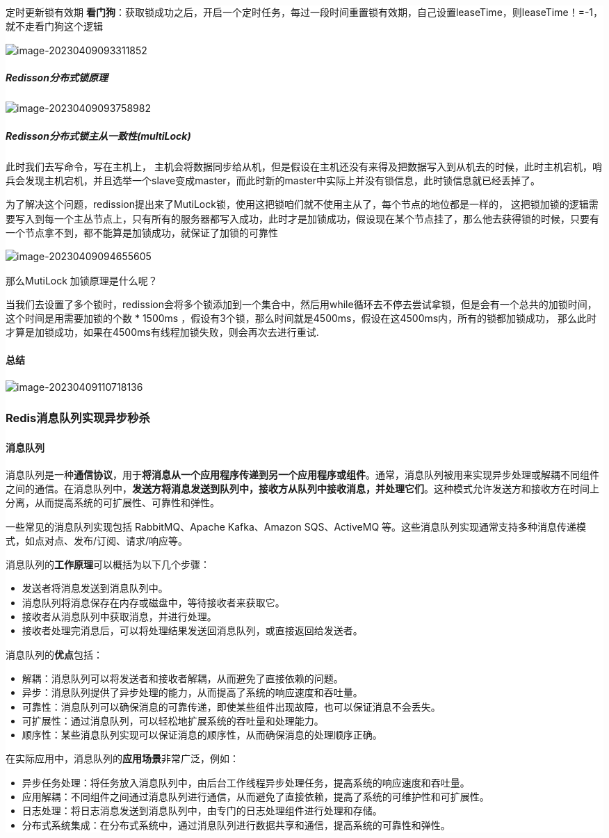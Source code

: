 定时更新锁有效期     **看门狗**：获取锁成功之后，开启一个定时任务，每过一段时间重置锁有效期，自己设置leaseTime，则leaseTime！=-1，就不走看门狗这个逻辑

![image-20230409093311852](https://raw.githubusercontent.com/195sjin/myBed/master/images202304090933000.png)

##### Redisson分布式锁原理

![image-20230409093758982](https://raw.githubusercontent.com/195sjin/myBed/master/images202304090937036.png)

##### Redisson分布式锁主从一致性(multiLock)

此时我们去写命令，写在主机上， 主机会将数据同步给从机，但是假设在主机还没有来得及把数据写入到从机去的时候，此时主机宕机，哨兵会发现主机宕机，并且选举一个slave变成master，而此时新的master中实际上并没有锁信息，此时锁信息就已经丢掉了。



为了解决这个问题，redission提出来了MutiLock锁，使用这把锁咱们就不使用主从了，每个节点的地位都是一样的， 这把锁加锁的逻辑需要写入到每一个主丛节点上，只有所有的服务器都写入成功，此时才是加锁成功，假设现在某个节点挂了，那么他去获得锁的时候，只要有一个节点拿不到，都不能算是加锁成功，就保证了加锁的可靠性

![image-20230409094655605](https://raw.githubusercontent.com/195sjin/myBed/master/images202304090946701.png)

那么MutiLock 加锁原理是什么呢？

当我们去设置了多个锁时，redission会将多个锁添加到一个集合中，然后用while循环去不停去尝试拿锁，但是会有一个总共的加锁时间，这个时间是用需要加锁的个数 * 1500ms ，假设有3个锁，那么时间就是4500ms，假设在这4500ms内，所有的锁都加锁成功， 那么此时才算是加锁成功，如果在4500ms有线程加锁失败，则会再次去进行重试.

#### 总结

![image-20230409110718136](https://raw.githubusercontent.com/195sjin/myBed/master/images202304091107205.png)



### Redis消息队列实现异步秒杀

#### 消息队列

消息队列是一种**通信协议**，用于**将消息从一个应用程序传递到另一个应用程序或组件**。通常，消息队列被用来实现异步处理或解耦不同组件之间的通信。在消息队列中，**发送方将消息发送到队列中，接收方从队列中接收消息，并处理它们**。这种模式允许发送方和接收方在时间上分离，从而提高系统的可扩展性、可靠性和弹性。

一些常见的消息队列实现包括 RabbitMQ、Apache Kafka、Amazon SQS、ActiveMQ 等。这些消息队列实现通常支持多种消息传递模式，如点对点、发布/订阅、请求/响应等。

消息队列的**工作原理**可以概括为以下几个步骤：

- 发送者将消息发送到消息队列中。
- 消息队列将消息保存在内存或磁盘中，等待接收者来获取它。
- 接收者从消息队列中获取消息，并进行处理。
- 接收者处理完消息后，可以将处理结果发送回消息队列，或直接返回给发送者。

消息队列的**优点**包括：

- 解耦：消息队列可以将发送者和接收者解耦，从而避免了直接依赖的问题。
- 异步：消息队列提供了异步处理的能力，从而提高了系统的响应速度和吞吐量。
- 可靠性：消息队列可以确保消息的可靠传递，即使某些组件出现故障，也可以保证消息不会丢失。
- 可扩展性：通过消息队列，可以轻松地扩展系统的吞吐量和处理能力。
- 顺序性：某些消息队列实现可以保证消息的顺序性，从而确保消息的处理顺序正确。

在实际应用中，消息队列的**应用场景**非常广泛，例如：

- 异步任务处理：将任务放入消息队列中，由后台工作线程异步处理任务，提高系统的响应速度和吞吐量。
- 应用解耦：不同组件之间通过消息队列进行通信，从而避免了直接依赖，提高了系统的可维护性和可扩展性。
- 日志处理：将日志消息发送到消息队列中，由专门的日志处理组件进行处理和存储。
- 分布式系统集成：在分布式系统中，通过消息队列进行数据共享和通信，提高系统的可靠性和弹性。
